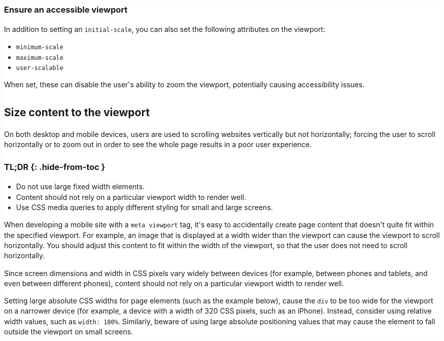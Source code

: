 ### Ensure an accessible viewport

In addition to setting an `initial-scale`, you can also set the following attributes on the viewport:

* `minimum-scale`
* `maximum-scale`
* `user-scalable`

When set, these can disable the user's ability to zoom the viewport, potentially causing accessibility issues.


## Size content to the viewport

On both desktop and mobile devices, users are used to scrolling websites vertically but not horizontally; forcing the user to scroll horizontally or to zoom out in order to see the whole page results in a poor user experience.

### TL;DR {: .hide-from-toc }
- Do not use large fixed width elements.
- Content should not rely on a particular viewport width to render well.
- Use CSS media queries to apply different styling for small and large screens.

When developing a mobile site with a `meta viewport` tag, it's easy to
accidentally create page content that doesn't quite fit within the specified
viewport. For example, an image that is displayed at a width wider than the
viewport can cause the viewport to scroll horizontally. You should adjust this
content to fit within the width of the viewport, so that the user does not need
to scroll horizontally.

Since screen dimensions and width in CSS pixels vary widely between devices
(for example, between phones and tablets, and even between different phones), content
should not rely on a particular viewport width to render well.

Setting large absolute CSS widths for page elements (such as the example below),
cause the `div` to be too wide for the viewport on a narrower device (for example,
a device with a width of 320 CSS pixels, such as an iPhone). Instead, consider
using relative width values, such as `width: 100%`.  Similarly, beware of using
large absolute positioning values that may cause the element to fall outside the
viewport on small screens.  

<div class="attempt-left">
  <a href="https://googlesamples.github.io/web-fundamentals/fundamentals/design-and-ui/responsive/vp-fixed.html">
  <figure>